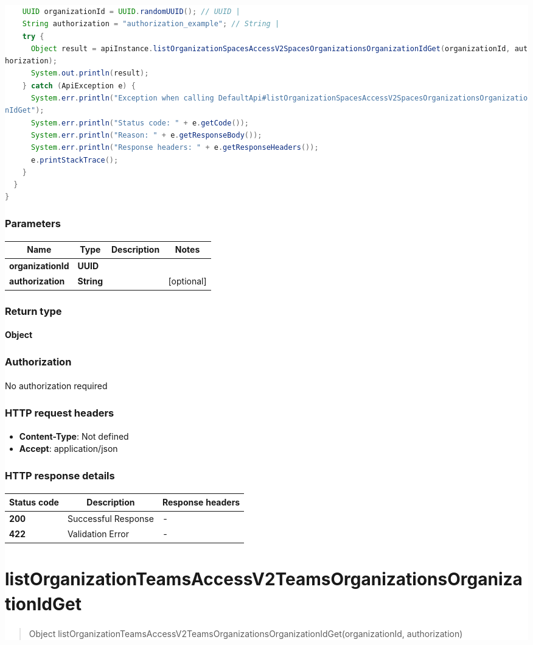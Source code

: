 ```java
    UUID organizationId = UUID.randomUUID(); // UUID | 
    String authorization = "authorization_example"; // String | 
    try {
      Object result = apiInstance.listOrganizationSpacesAccessV2SpacesOrganizationsOrganizationIdGet(organizationId, authorization);
      System.out.println(result);
    } catch (ApiException e) {
      System.err.println("Exception when calling DefaultApi#listOrganizationSpacesAccessV2SpacesOrganizationsOrganizationIdGet");
      System.err.println("Status code: " + e.getCode());
      System.err.println("Reason: " + e.getResponseBody());
      System.err.println("Response headers: " + e.getResponseHeaders());
      e.printStackTrace();
    }
  }
}
```

### Parameters

| Name | Type | Description  | Notes |
|------------- | ------------- | ------------- | -------------|
| **organizationId** | **UUID**|  | |
| **authorization** | **String**|  | [optional] |

### Return type

**Object**

### Authorization

No authorization required

### HTTP request headers

 - **Content-Type**: Not defined
 - **Accept**: application/json

### HTTP response details
| Status code | Description | Response headers |
|-------------|-------------|------------------|
| **200** | Successful Response |  -  |
| **422** | Validation Error |  -  |

<a id="listOrganizationTeamsAccessV2TeamsOrganizationsOrganizationIdGet"></a>
# **listOrganizationTeamsAccessV2TeamsOrganizationsOrganizationIdGet**
> Object listOrganizationTeamsAccessV2TeamsOrganizationsOrganizationIdGet(organizationId, authorization)
